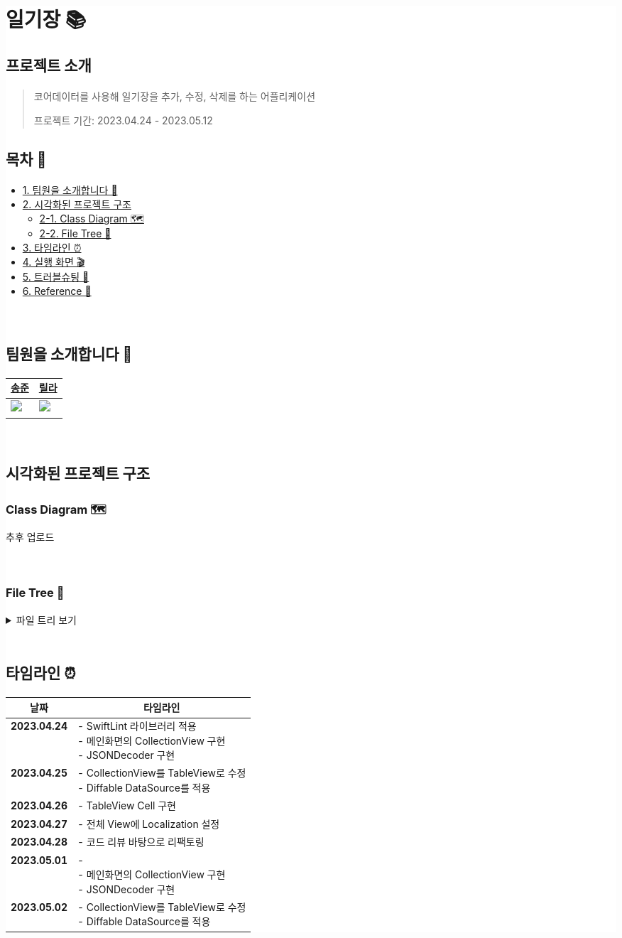 # 일기장 📚

## 프로젝트 소개
> 코어데이터를 사용해 일기장을 추가, 수정, 삭제를 하는 어플리케이션
> 
> 프로젝트 기간: 2023.04.24 - 2023.05.12

## 목차 :book:


- [1. 팀원을 소개합니다 👀](#팀원을-소개합니다-) 
- [2. 시각화된 프로젝트 구조](#시각화된-프로젝트-구조)
    - [2-1. Class Diagram 🗺](#class-diagram-) 
    - [2-2. File Tree 🌲](#file-tree-) 
- [3. 타임라인 ⏰](#타임라인-) 
- [4. 실행 화면 🎬](#실행-화면-) 
- [5. 트러블슈팅 🚀](#트러블-슈팅-) 
- [6. Reference 📑](#reference-) 

</br>

## 팀원을 소개합니다 👀

|<center>[송준](https://github.com/kimseongj)</center> | <center> [릴라](https://github.com/juun97)</center> | 
|--- | --- |
|<Img src = "https://i.imgur.com/9Bd6NIT.png" width="300">| <img src="https://i.imgur.com/9M6jEo2.png" width=300>  |

</br>

## 시각화된 프로젝트 구조 

### Class Diagram 🗺

추후 업로드


</br>

### File Tree 🌲

<details><summary> 파일 트리 보기</summary></details>




</br>

## 타임라인 ⏰

| <center>날짜</center> | <center>타임라인</center> |
| --- | --- |
| **2023.04.24** | - SwiftLint 라이브러리 적용 </br>- 메인화면의 CollectionView 구현 </br>- JSONDecoder 구현|
| **2023.04.25** | - CollectionView를 TableView로 수정 </br> - Diffable DataSource를 적용 |
| **2023.04.26** | - TableView Cell 구현  |
| **2023.04.27** | - 전체 View에 Localization 설정 |
| **2023.04.28** | - 코드 리뷰 바탕으로 리팩토링  |
| **2023.05.01** | -  </br>- 메인화면의 CollectionView 구현 </br>- JSONDecoder 구현|
| **2023.05.02** | - CollectionView를 TableView로 수정 </br> - Diffable DataSource를 적용 |